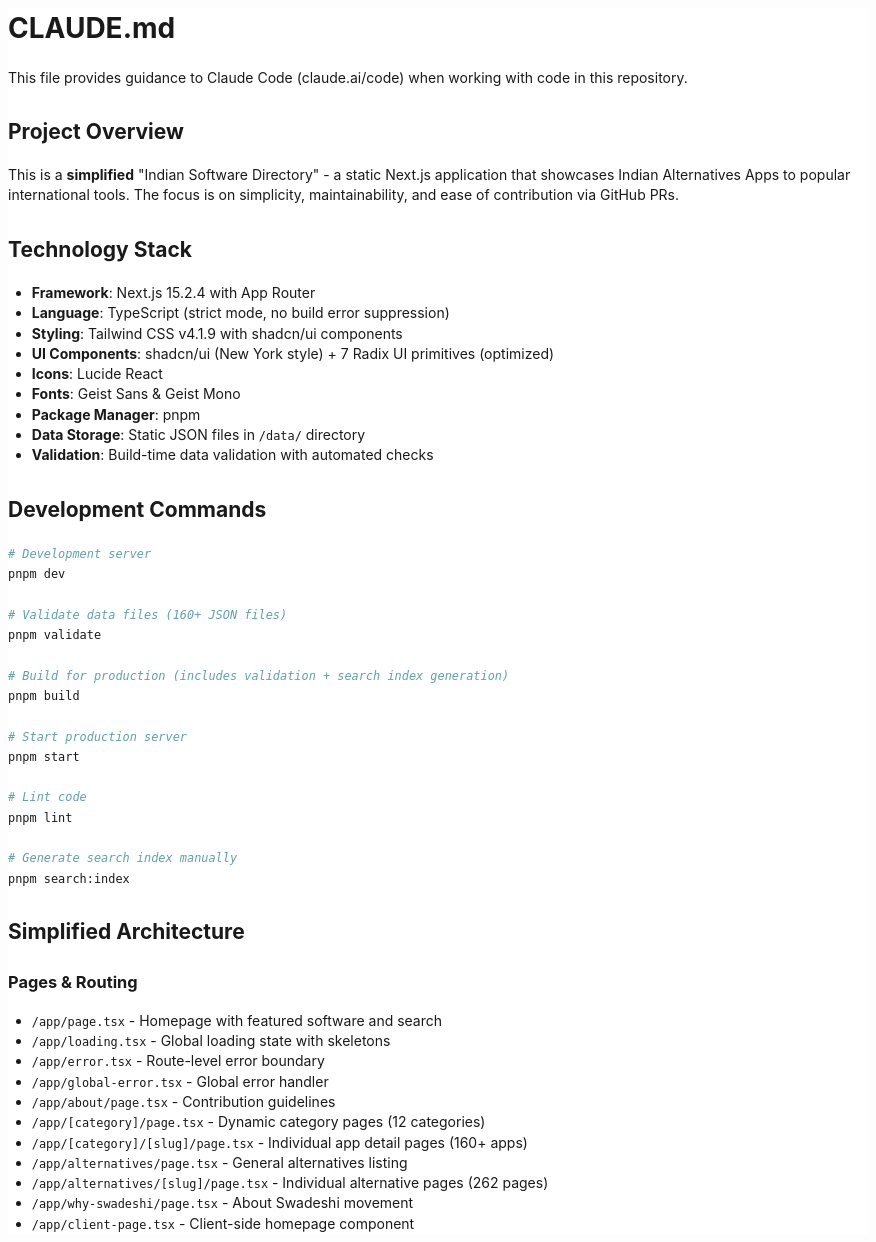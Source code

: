 # CLAUDE.md

This file provides guidance to Claude Code (claude.ai/code) when working with code in this repository.

## Project Overview

This is a **simplified** "Indian Software Directory" - a static Next.js application that showcases Indian Alternatives Apps to popular international tools. The focus is on simplicity, maintainability, and ease of contribution via GitHub PRs.

## Technology Stack

- **Framework**: Next.js 15.2.4 with App Router
- **Language**: TypeScript (strict mode, no build error suppression)
- **Styling**: Tailwind CSS v4.1.9 with shadcn/ui components
- **UI Components**: shadcn/ui (New York style) + 7 Radix UI primitives (optimized)
- **Icons**: Lucide React
- **Fonts**: Geist Sans & Geist Mono
- **Package Manager**: pnpm
- **Data Storage**: Static JSON files in `/data/` directory
- **Validation**: Build-time data validation with automated checks

## Development Commands

```bash
# Development server
pnpm dev

# Validate data files (160+ JSON files)
pnpm validate

# Build for production (includes validation + search index generation)
pnpm build

# Start production server
pnpm start

# Lint code
pnpm lint

# Generate search index manually
pnpm search:index
```

## Simplified Architecture

### Pages & Routing
- `/app/page.tsx` - Homepage with featured software and search
- `/app/loading.tsx` - Global loading state with skeletons
- `/app/error.tsx` - Route-level error boundary
- `/app/global-error.tsx` - Global error handler
- `/app/about/page.tsx` - Contribution guidelines
- `/app/[category]/page.tsx` - Dynamic category pages (12 categories)
- `/app/[category]/[slug]/page.tsx` - Individual app detail pages (160+ apps)
- `/app/alternatives/page.tsx` - General alternatives listing
- `/app/alternatives/[slug]/page.tsx` - Individual alternative pages (262 pages)
- `/app/why-swadeshi/page.tsx` - About Swadeshi movement
- `/app/client-page.tsx` - Client-side homepage component
